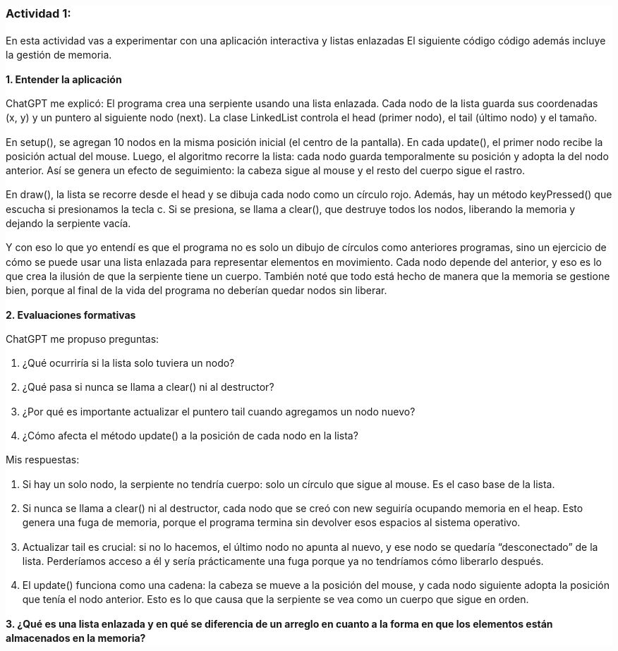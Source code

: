 ### Actividad 1:

En esta actividad vas a experimentar con una aplicación interactiva y listas enlazadas El siguiente código código además incluye la gestión de memoria.

**1. Entender la aplicación**

ChatGPT me explicó:
El programa crea una serpiente usando una lista enlazada. Cada nodo de la lista guarda sus coordenadas (x, y) y un puntero al siguiente nodo (next). La clase LinkedList controla el head (primer nodo), el tail (último nodo) y el tamaño.

En setup(), se agregan 10 nodos en la misma posición inicial (el centro de la pantalla). En cada update(), el primer nodo recibe la posición actual del mouse. Luego, el algoritmo recorre la lista: cada nodo guarda temporalmente su posición y adopta la del nodo anterior. Así se genera un efecto de seguimiento: la cabeza sigue al mouse y el resto del cuerpo sigue el rastro.

En draw(), la lista se recorre desde el head y se dibuja cada nodo como un círculo rojo. Además, hay un método keyPressed() que escucha si presionamos la tecla c. Si se presiona, se llama a clear(), que destruye todos los nodos, liberando la memoria y dejando la serpiente vacía.

Y con eso lo que yo entendí es que el programa no es solo un dibujo de círculos como anteriores programas, sino un ejercicio de cómo se puede usar una lista enlazada para representar elementos en movimiento. Cada nodo depende del anterior, y eso es lo que crea la ilusión de que la serpiente tiene un cuerpo. También noté que todo está hecho de manera que la memoria se gestione bien, porque al final de la vida del programa no deberían quedar nodos sin liberar.

**2. Evaluaciones formativas**

ChatGPT me propuso preguntas:

1. ¿Qué ocurriría si la lista solo tuviera un nodo?

2. ¿Qué pasa si nunca se llama a clear() ni al destructor?

3. ¿Por qué es importante actualizar el puntero tail cuando agregamos un nodo nuevo?

4. ¿Cómo afecta el método update() a la posición de cada nodo en la lista?

Mis respuestas:

1. Si hay un solo nodo, la serpiente no tendría cuerpo: solo un círculo que sigue al mouse. Es el caso base de la lista.

2. Si nunca se llama a clear() ni al destructor, cada nodo que se creó con new seguiría ocupando memoria en el heap. Esto genera una fuga de memoria, porque el programa termina sin devolver esos espacios al sistema operativo.

3. Actualizar tail es crucial: si no lo hacemos, el último nodo no apunta al nuevo, y ese nodo se quedaría “desconectado” de la lista. Perderíamos acceso a él y sería prácticamente una fuga porque ya no tendríamos cómo liberarlo después.

4. El update() funciona como una cadena: la cabeza se mueve a la posición del mouse, y cada nodo siguiente adopta la posición que tenía el nodo anterior. Esto es lo que causa que la serpiente se vea como un cuerpo que sigue en orden.

**3. ¿Qué es una lista enlazada y en qué se diferencia de un arreglo en cuanto a la forma en que los elementos están almacenados en la memoria?**

